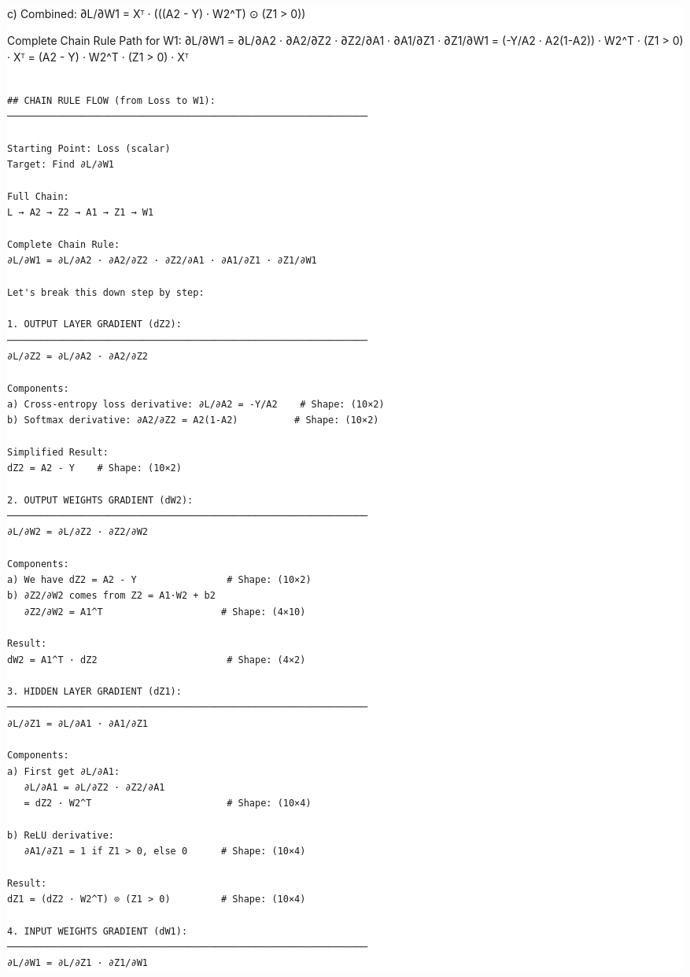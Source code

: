 c) Combined:
∂L/∂W1 = Xᵀ · (((A2 - Y) · W2^T) ⊙ (Z1 > 0))

Complete Chain Rule Path for W1:
∂L/∂W1 = ∂L/∂A2 · ∂A2/∂Z2 · ∂Z2/∂A1 · ∂A1/∂Z1 · ∂Z1/∂W1
       = (-Y/A2 · A2(1-A2)) · W2^T · (Z1 > 0) · Xᵀ
       = (A2 - Y) · W2^T · (Z1 > 0) · Xᵀ
```

## CHAIN RULE FLOW (from Loss to W1):
────────────────────────────────────────────────────────────────

Starting Point: Loss (scalar)
Target: Find ∂L/∂W1

Full Chain:
L → A2 → Z2 → A1 → Z1 → W1

Complete Chain Rule:
∂L/∂W1 = ∂L/∂A2 · ∂A2/∂Z2 · ∂Z2/∂A1 · ∂A1/∂Z1 · ∂Z1/∂W1

Let's break this down step by step:

1. OUTPUT LAYER GRADIENT (dZ2):
────────────────────────────────────────────────────────────────
∂L/∂Z2 = ∂L/∂A2 · ∂A2/∂Z2

Components:
a) Cross-entropy loss derivative: ∂L/∂A2 = -Y/A2    # Shape: (10×2)
b) Softmax derivative: ∂A2/∂Z2 = A2(1-A2)          # Shape: (10×2)

Simplified Result:
dZ2 = A2 - Y    # Shape: (10×2)

2. OUTPUT WEIGHTS GRADIENT (dW2):
────────────────────────────────────────────────────────────────
∂L/∂W2 = ∂L/∂Z2 · ∂Z2/∂W2

Components:
a) We have dZ2 = A2 - Y                # Shape: (10×2)
b) ∂Z2/∂W2 comes from Z2 = A1·W2 + b2
   ∂Z2/∂W2 = A1^T                     # Shape: (4×10)

Result:
dW2 = A1^T · dZ2                       # Shape: (4×2)

3. HIDDEN LAYER GRADIENT (dZ1):
────────────────────────────────────────────────────────────────
∂L/∂Z1 = ∂L/∂A1 · ∂A1/∂Z1

Components:
a) First get ∂L/∂A1:
   ∂L/∂A1 = ∂L/∂Z2 · ∂Z2/∂A1
   = dZ2 · W2^T                        # Shape: (10×4)

b) ReLU derivative:
   ∂A1/∂Z1 = 1 if Z1 > 0, else 0      # Shape: (10×4)

Result:
dZ1 = (dZ2 · W2^T) ⊙ (Z1 > 0)         # Shape: (10×4)

4. INPUT WEIGHTS GRADIENT (dW1):
────────────────────────────────────────────────────────────────
∂L/∂W1 = ∂L/∂Z1 · ∂Z1/∂W1
```